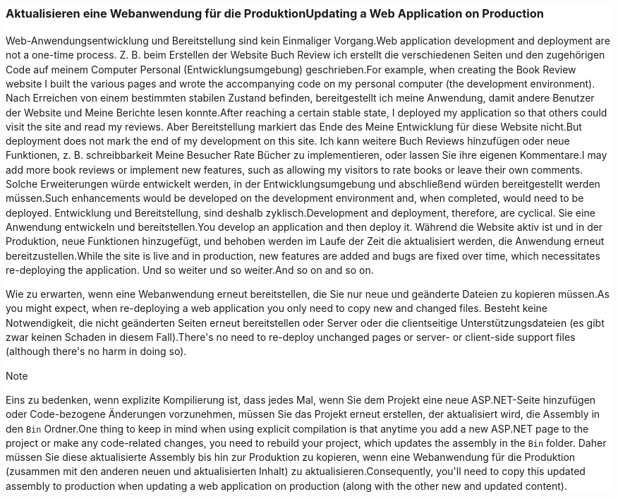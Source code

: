 ### <a name="updating-a-web-application-on-production"></a><span data-ttu-id="51487-186">Aktualisieren eine Webanwendung für die Produktion</span><span class="sxs-lookup"><span data-stu-id="51487-186">Updating a Web Application on Production</span></span>

<span data-ttu-id="51487-187">Web-Anwendungsentwicklung und Bereitstellung sind kein Einmaliger Vorgang.</span><span class="sxs-lookup"><span data-stu-id="51487-187">Web application development and deployment are not a one-time process.</span></span> <span data-ttu-id="51487-188">Z. B. beim Erstellen der Website Buch Review ich erstellt die verschiedenen Seiten und den zugehörigen Code auf meinem Computer Personal (Entwicklungsumgebung) geschrieben.</span><span class="sxs-lookup"><span data-stu-id="51487-188">For example, when creating the Book Review website I built the various pages and wrote the accompanying code on my personal computer (the development environment).</span></span> <span data-ttu-id="51487-189">Nach Erreichen von einem bestimmten stabilen Zustand befinden, bereitgestellt ich meine Anwendung, damit andere Benutzer der Website und Meine Berichte lesen konnte.</span><span class="sxs-lookup"><span data-stu-id="51487-189">After reaching a certain stable state, I deployed my application so that others could visit the site and read my reviews.</span></span> <span data-ttu-id="51487-190">Aber Bereitstellung markiert das Ende des Meine Entwicklung für diese Website nicht.</span><span class="sxs-lookup"><span data-stu-id="51487-190">But deployment does not mark the end of my development on this site.</span></span> <span data-ttu-id="51487-191">Ich kann weitere Buch Reviews hinzufügen oder neue Funktionen, z. B. schreibbarkeit Meine Besucher Rate Bücher zu implementieren, oder lassen Sie ihre eigenen Kommentare.</span><span class="sxs-lookup"><span data-stu-id="51487-191">I may add more book reviews or implement new features, such as allowing my visitors to rate books or leave their own comments.</span></span> <span data-ttu-id="51487-192">Solche Erweiterungen würde entwickelt werden, in der Entwicklungsumgebung und abschließend würden bereitgestellt werden müssen.</span><span class="sxs-lookup"><span data-stu-id="51487-192">Such enhancements would be developed on the development environment and, when completed, would need to be deployed.</span></span> <span data-ttu-id="51487-193">Entwicklung und Bereitstellung, sind deshalb zyklisch.</span><span class="sxs-lookup"><span data-stu-id="51487-193">Development and deployment, therefore, are cyclical.</span></span> <span data-ttu-id="51487-194">Sie eine Anwendung entwickeln und bereitstellen.</span><span class="sxs-lookup"><span data-stu-id="51487-194">You develop an application and then deploy it.</span></span> <span data-ttu-id="51487-195">Während die Website aktiv ist und in der Produktion, neue Funktionen hinzugefügt, und behoben werden im Laufe der Zeit die aktualisiert werden, die Anwendung erneut bereitzustellen.</span><span class="sxs-lookup"><span data-stu-id="51487-195">While the site is live and in production, new features are added and bugs are fixed over time, which necessitates re-deploying the application.</span></span> <span data-ttu-id="51487-196">Und so weiter und so weiter.</span><span class="sxs-lookup"><span data-stu-id="51487-196">And so on and so on.</span></span>

<span data-ttu-id="51487-197">Wie zu erwarten, wenn eine Webanwendung erneut bereitstellen, die Sie nur neue und geänderte Dateien zu kopieren müssen.</span><span class="sxs-lookup"><span data-stu-id="51487-197">As you might expect, when re-deploying a web application you only need to copy new and changed files.</span></span> <span data-ttu-id="51487-198">Besteht keine Notwendigkeit, die nicht geänderten Seiten erneut bereitstellen oder Server oder die clientseitige Unterstützungsdateien (es gibt zwar keinen Schaden in diesem Fall).</span><span class="sxs-lookup"><span data-stu-id="51487-198">There's no need to re-deploy unchanged pages or server- or client-side support files (although there's no harm in doing so).</span></span>

> [!NOTE]
> <span data-ttu-id="51487-199">Eins zu bedenken, wenn explizite Kompilierung ist, dass jedes Mal, wenn Sie dem Projekt eine neue ASP.NET-Seite hinzufügen oder Code-bezogene Änderungen vorzunehmen, müssen Sie das Projekt erneut erstellen, der aktualisiert wird, die Assembly in den `Bin` Ordner.</span><span class="sxs-lookup"><span data-stu-id="51487-199">One thing to keep in mind when using explicit compilation is that anytime you add a new ASP.NET page to the project or make any code-related changes, you need to rebuild your project, which updates the assembly in the `Bin` folder.</span></span> <span data-ttu-id="51487-200">Daher müssen Sie diese aktualisierte Assembly bis hin zur Produktion zu kopieren, wenn eine Webanwendung für die Produktion (zusammen mit den anderen neuen und aktualisierten Inhalt) zu aktualisieren.</span><span class="sxs-lookup"><span data-stu-id="51487-200">Consequently, you'll need to copy this updated assembly to production when updating a web application on production (along with the other new and updated content).</span></span>

